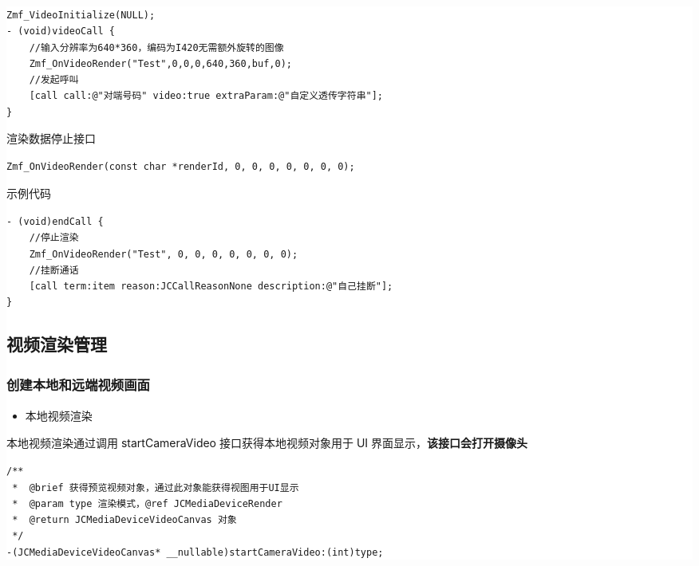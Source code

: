 



    Zmf_VideoInitialize(NULL);
    - (void)videoCall {
        //输入分辨率为640*360，编码为I420无需额外旋转的图像
        Zmf_OnVideoRender("Test",0,0,0,640,360,buf,0);
        //发起呼叫
        [call call:@"对端号码" video:true extraParam:@"自定义透传字符串"];
    }





渲染数据停止接口





    Zmf_OnVideoRender(const char *renderId, 0, 0, 0, 0, 0, 0, 0);





示例代码





    - (void)endCall {
        //停止渲染
        Zmf_OnVideoRender("Test", 0, 0, 0, 0, 0, 0, 0);
        //挂断通话
        [call term:item reason:JCCallReasonNone description:@"自己挂断"];
    }













## 视频渲染管理





### 创建本地和远端视频画面

  - 本地视频渲染

本地视频渲染通过调用 startCameraVideo 接口获得本地视频对象用于 UI 界面显示，**该接口会打开摄像头**





    /**
     *  @brief 获得预览视频对象，通过此对象能获得视图用于UI显示
     *  @param type 渲染模式，@ref JCMediaDeviceRender
     *  @return JCMediaDeviceVideoCanvas 对象
     */
    -(JCMediaDeviceVideoCanvas* __nullable)startCameraVideo:(int)type;
